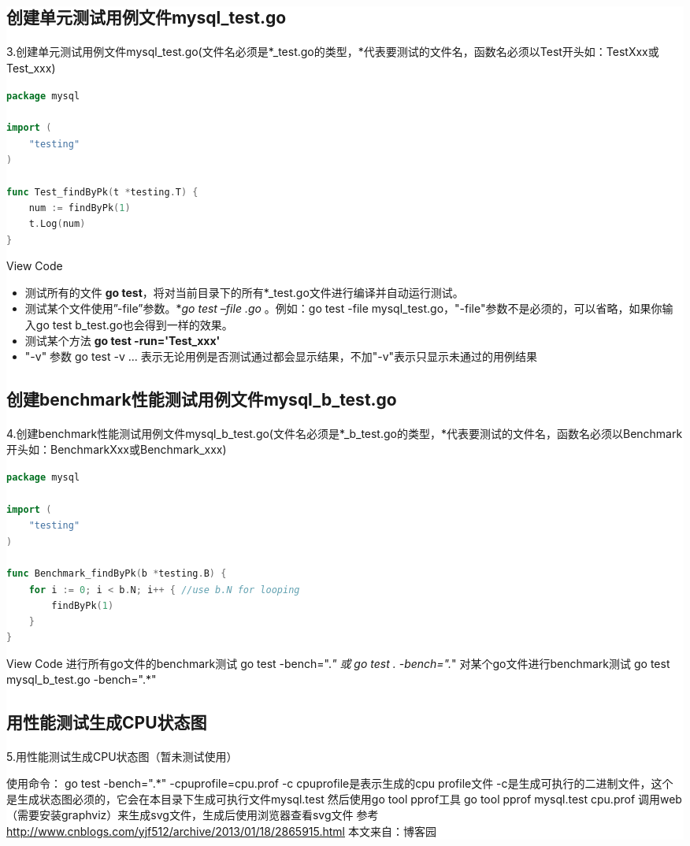 ## 创建单元测试用例文件mysql_test.go

3.创建单元测试用例文件mysql_test.go(文件名必须是*_test.go的类型，*代表要测试的文件名，函数名必须以Test开头如：TestXxx或Test_xxx)

```go
package mysql

import (
    "testing"
)

func Test_findByPk(t *testing.T) {
    num := findByPk(1)
    t.Log(num)
}
```
View Code
* 测试所有的文件 **go test**，将对当前目录下的所有*_test.go文件进行编译并自动运行测试。
* 测试某个文件使用”-file”参数。**go test –file *.go** 。例如：go test -file mysql_test.go，"-file"参数不是必须的，可以省略，如果你输入go test b_test.go也会得到一样的效果。
* 测试某个方法 **go test -run='Test_xxx'**
* "-v" 参数 go test -v ... 表示无论用例是否测试通过都会显示结果，不加"-v"表示只显示未通过的用例结果

## 创建benchmark性能测试用例文件mysql_b_test.go

4.创建benchmark性能测试用例文件mysql_b_test.go(文件名必须是*_b_test.go的类型，*代表要测试的文件名，函数名必须以Benchmark开头如：BenchmarkXxx或Benchmark_xxx)

```go
package mysql

import (
    "testing"
)

func Benchmark_findByPk(b *testing.B) {
    for i := 0; i < b.N; i++ { //use b.N for looping
        findByPk(1)
    }
}
```
View Code
进行所有go文件的benchmark测试 go test -bench=".*" 或 go test . -bench=".*"
对某个go文件进行benchmark测试 go test mysql_b_test.go -bench=".*"

## 用性能测试生成CPU状态图

5.用性能测试生成CPU状态图（暂未测试使用）

使用命令：
go test -bench=".*" -cpuprofile=cpu.prof -c
cpuprofile是表示生成的cpu profile文件
-c是生成可执行的二进制文件，这个是生成状态图必须的，它会在本目录下生成可执行文件mysql.test
然后使用go tool pprof工具
go tool pprof mysql.test cpu.prof
调用web（需要安装graphviz）来生成svg文件，生成后使用浏览器查看svg文件
参考 http://www.cnblogs.com/yjf512/archive/2013/01/18/2865915.html
本文来自：博客园
